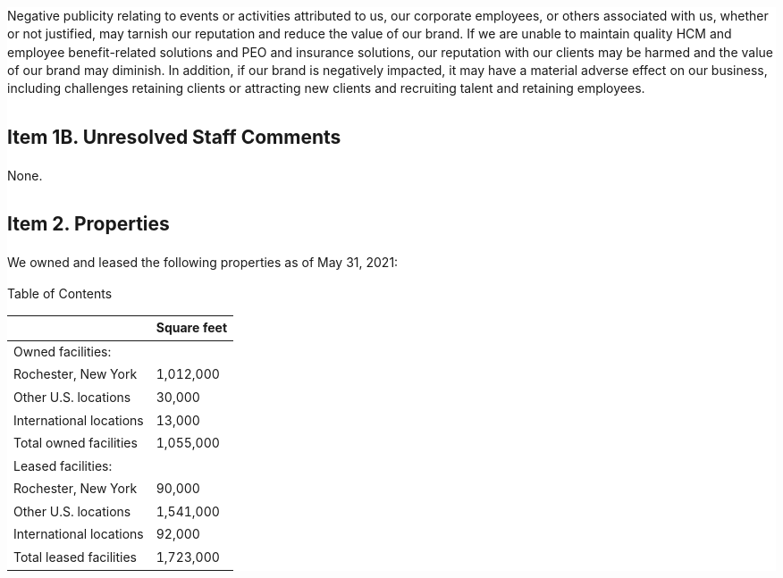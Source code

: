 <p>Negative publicity relating to events or activities attributed to us, our corporate employees, or others associated with us, whether or not justified, may tarnish our reputation and reduce the value of our brand. If we are unable to maintain quality HCM and employee benefit-related solutions and PEO and insurance solutions, our reputation with our clients may be harmed and the value of our brand may diminish. In addition, if our brand is negatively impacted, it may have a material adverse effect on our business, including challenges retaining clients or attracting new clients and recruiting talent and retaining employees.</p>
<h2>Item 1B. Unresolved Staff Comments</h2>
<p>None.</p>
<h2>Item 2. Properties</h2>
<p>We owned and leased the following properties as of May 31, 2021:</p>
<p>Table of Contents</p>
<table>
<thead>
<tr>
<th></th>
<th>Square feet</th>
</tr>
</thead>
<tbody>
<tr>
<td>Owned facilities:</td>
<td></td>
</tr>
<tr>
<td>Rochester, New York</td>
<td>1,012,000</td>
</tr>
<tr>
<td>Other U.S. locations</td>
<td>30,000</td>
</tr>
<tr>
<td>International locations</td>
<td>13,000</td>
</tr>
<tr>
<td>Total owned facilities</td>
<td>1,055,000</td>
</tr>
<tr>
<td>Leased facilities:</td>
<td></td>
</tr>
<tr>
<td>Rochester, New York</td>
<td>90,000</td>
</tr>
<tr>
<td>Other U.S. locations</td>
<td>1,541,000</td>
</tr>
<tr>
<td>International locations</td>
<td>92,000</td>
</tr>
<tr>
<td>Total leased facilities</td>
<td>1,723,000</td>
</tr>
</tbody>
</table>